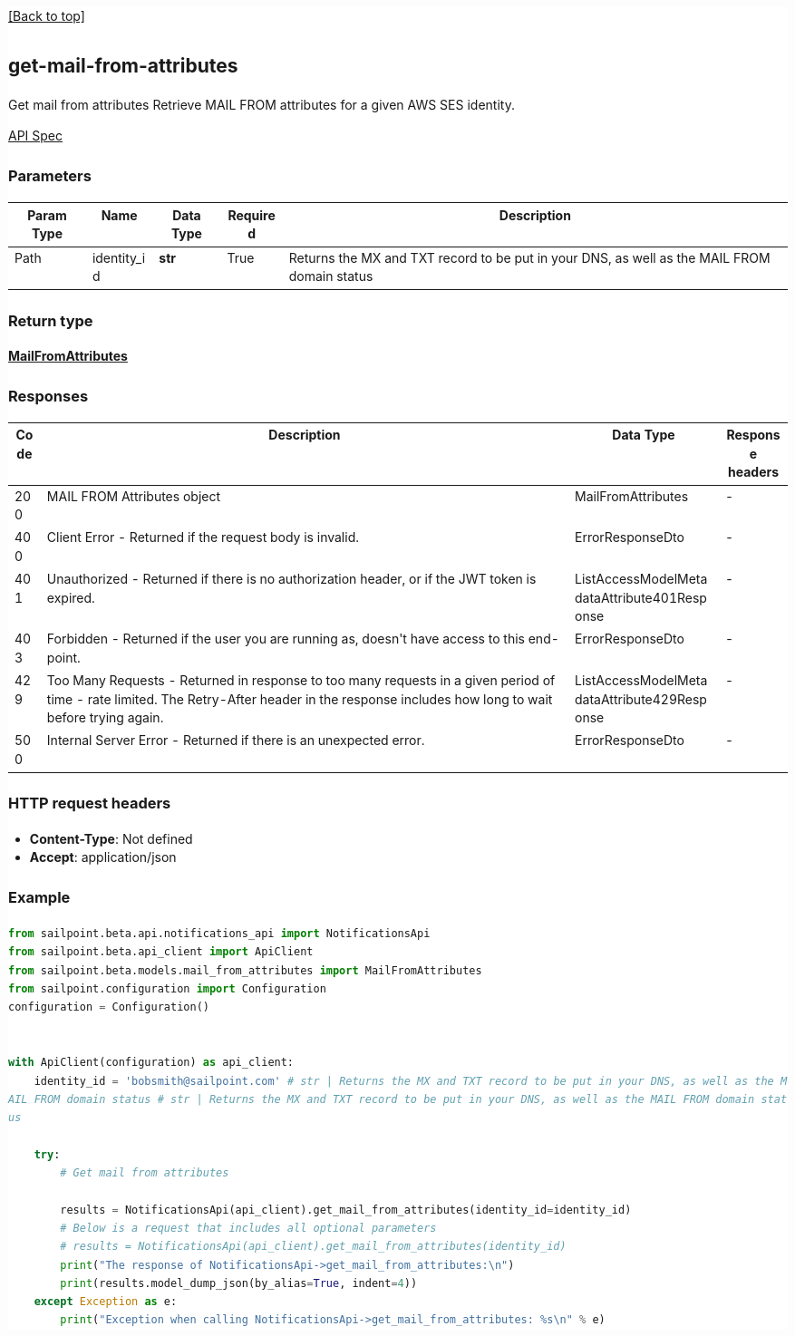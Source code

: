 [[Back to top]](#)

## get-mail-from-attributes

Get mail from attributes Retrieve MAIL FROM attributes for a given AWS SES identity.

[API Spec](https://developer.sailpoint.com/docs/api/beta/get-mail-from-attributes)

### Parameters

| Param Type | Name | Data Type | Required | Description |
| --- | --- | --- | --- | --- |
| Path | identity_id | **str** | True | Returns the MX and TXT record to be put in your DNS, as well as the MAIL FROM domain status |

### Return type

[**MailFromAttributes**](../models/mail-from-attributes)

### Responses

| Code | Description | Data Type | Response headers |
| --- | --- | --- | --- |
| 200 | MAIL FROM Attributes object | MailFromAttributes | - |
| 400 | Client Error - Returned if the request body is invalid. | ErrorResponseDto | - |
| 401 | Unauthorized - Returned if there is no authorization header, or if the JWT token is expired. | ListAccessModelMetadataAttribute401Response | - |
| 403 | Forbidden - Returned if the user you are running as, doesn&#39;t have access to this end-point. | ErrorResponseDto | - |
| 429 | Too Many Requests - Returned in response to too many requests in a given period of time - rate limited. The Retry-After header in the response includes how long to wait before trying again. | ListAccessModelMetadataAttribute429Response | - |
| 500 | Internal Server Error - Returned if there is an unexpected error. | ErrorResponseDto | - |

### HTTP request headers

- **Content-Type**: Not defined
- **Accept**: application/json

### Example

```python
from sailpoint.beta.api.notifications_api import NotificationsApi
from sailpoint.beta.api_client import ApiClient
from sailpoint.beta.models.mail_from_attributes import MailFromAttributes
from sailpoint.configuration import Configuration
configuration = Configuration()


with ApiClient(configuration) as api_client:
    identity_id = 'bobsmith@sailpoint.com' # str | Returns the MX and TXT record to be put in your DNS, as well as the MAIL FROM domain status # str | Returns the MX and TXT record to be put in your DNS, as well as the MAIL FROM domain status

    try:
        # Get mail from attributes

        results = NotificationsApi(api_client).get_mail_from_attributes(identity_id=identity_id)
        # Below is a request that includes all optional parameters
        # results = NotificationsApi(api_client).get_mail_from_attributes(identity_id)
        print("The response of NotificationsApi->get_mail_from_attributes:\n")
        print(results.model_dump_json(by_alias=True, indent=4))
    except Exception as e:
        print("Exception when calling NotificationsApi->get_mail_from_attributes: %s\n" % e)
```
